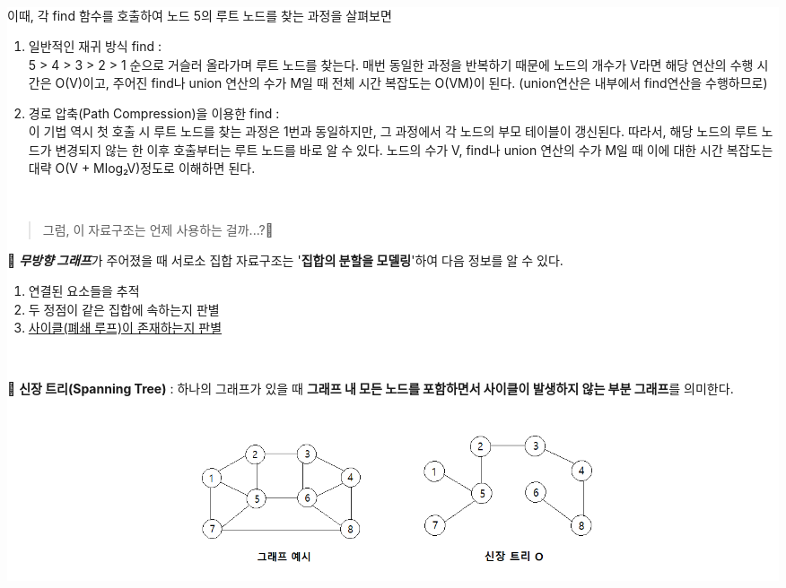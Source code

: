 이때, 각 find 함수를 호출하여 노드 5의 루트 노드를 찾는 과정을 살펴보면

1. 일반적인 재귀 방식 find :<br>
   5 > 4 > 3 > 2 > 1 순으로 거슬러 올라가며 루트 노드를 찾는다. 매번 동일한 과정을 반복하기 때문에 노드의 개수가 V라면 해당 연산의 수행 시간은 O(V)이고, 주어진 find나 union 연산의 수가 M일 때 전체 시간 복잡도는 O(VM)이 된다.
   (union연산은 내부에서 find연산을 수행하므로)

2. 경로 압축(Path Compression)을 이용한 find :<br>
   이 기법 역시 첫 호출 시 루트 노드를 찾는 과정은 1번과 동일하지만, 그 과정에서 각 노드의 부모 테이블이 갱신된다. 따라서, 해당 노드의 루트 노드가 변경되지 않는 한 이후 호출부터는 루트 노드를 바로 알 수 있다. 노드의 수가 V, find나 union 연산의 수가 M일 때 이에 대한 시간 복잡도는 대략 O(V + Mlog₂V)정도로 이해하면 된다.

<br>

> 그럼, 이 자료구조는 언제 사용하는 걸까...?🤔

🔹 <strong>_무방향 그래프_</strong>가 주어졌을 때 서로소 집합 자료구조는 '**집합의 분할을 모델링**'하여 다음 정보를 알 수 있다.<br>

1. 연결된 요소들을 추적
2. 두 정점이 같은 집합에 속하는지 판별
3. [사이클(폐쇄 루프)이 존재하는지 판별](./reference/disjoint_sets_cycle.py)

<br>

🔸 <strong>신장 트리(Spanning Tree)</strong> : 하나의 그래프가 있을 때 **그래프 내 모든 노드를 포함하면서 사이클이 발생하지 않는 부분 그래프**를 의미한다.

<div align="center">
<img src="../img/graph_spt.png" alt="신장 트리를 위한 그래프 예시" width="250px">
<img src="../img/spanning_tree.png" alt="신장 트리 부분 그래프" width="250px">
